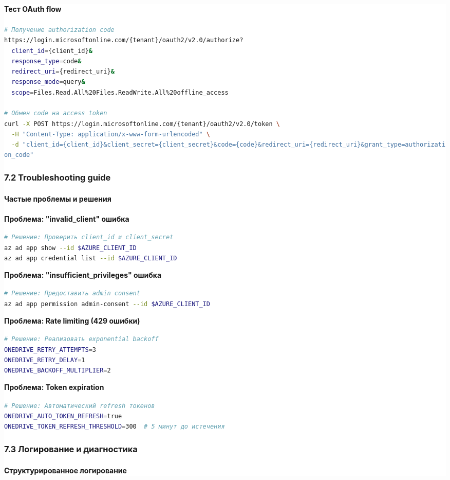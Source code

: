 #### Тест OAuth flow

```bash
# Получение authorization code
https://login.microsoftonline.com/{tenant}/oauth2/v2.0/authorize?
  client_id={client_id}&
  response_type=code&
  redirect_uri={redirect_uri}&
  response_mode=query&
  scope=Files.Read.All%20Files.ReadWrite.All%20offline_access

# Обмен code на access token
curl -X POST https://login.microsoftonline.com/{tenant}/oauth2/v2.0/token \
  -H "Content-Type: application/x-www-form-urlencoded" \
  -d "client_id={client_id}&client_secret={client_secret}&code={code}&redirect_uri={redirect_uri}&grant_type=authorization_code"
```

### 7.2 Troubleshooting guide

#### Частые проблемы и решения

**Проблема: "invalid_client" ошибка**

```bash
# Решение: Проверить client_id и client_secret
az ad app show --id $AZURE_CLIENT_ID
az ad app credential list --id $AZURE_CLIENT_ID
```

**Проблема: "insufficient_privileges" ошибка**

```bash
# Решение: Предоставить admin consent
az ad app permission admin-consent --id $AZURE_CLIENT_ID
```

**Проблема: Rate limiting (429 ошибки)**

```bash
# Решение: Реализовать exponential backoff
ONEDRIVE_RETRY_ATTEMPTS=3
ONEDRIVE_RETRY_DELAY=1
ONEDRIVE_BACKOFF_MULTIPLIER=2
```

**Проблема: Token expiration**

```bash
# Решение: Автоматический refresh токенов
ONEDRIVE_AUTO_TOKEN_REFRESH=true
ONEDRIVE_TOKEN_REFRESH_THRESHOLD=300  # 5 минут до истечения
```

### 7.3 Логирование и диагностика

#### Структурированное логирование
